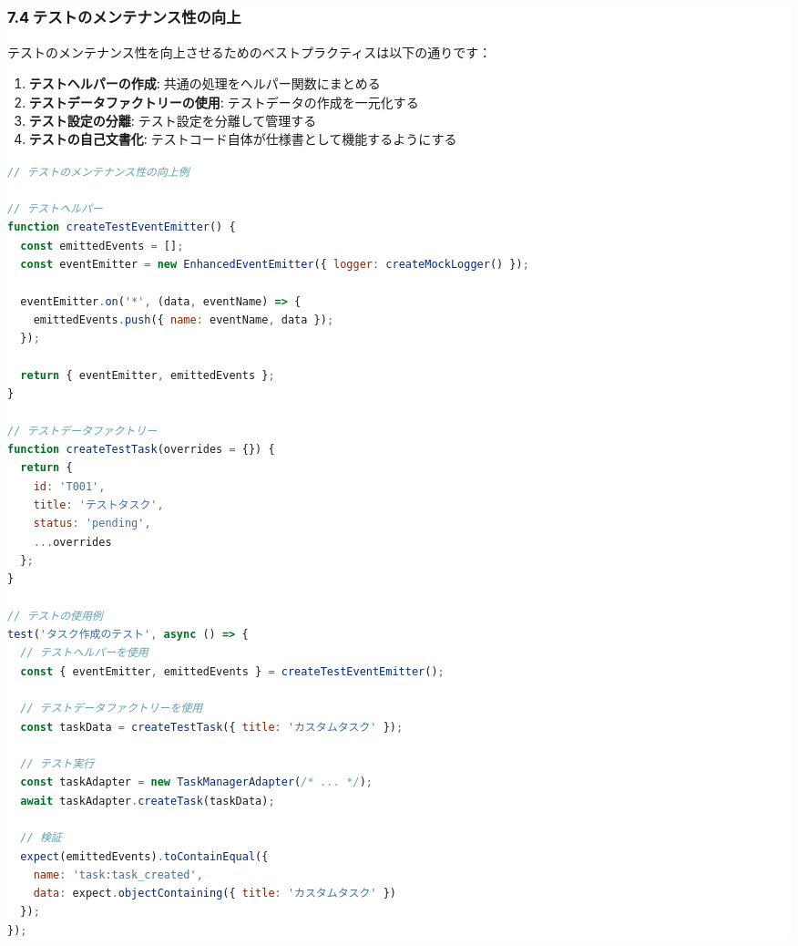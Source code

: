 ### 7.4 テストのメンテナンス性の向上

テストのメンテナンス性を向上させるためのベストプラクティスは以下の通りです：

1. **テストヘルパーの作成**: 共通の処理をヘルパー関数にまとめる
2. **テストデータファクトリーの使用**: テストデータの作成を一元化する
3. **テスト設定の分離**: テスト設定を分離して管理する
4. **テストの自己文書化**: テストコード自体が仕様書として機能するようにする

```javascript
// テストのメンテナンス性の向上例

// テストヘルパー
function createTestEventEmitter() {
  const emittedEvents = [];
  const eventEmitter = new EnhancedEventEmitter({ logger: createMockLogger() });
  
  eventEmitter.on('*', (data, eventName) => {
    emittedEvents.push({ name: eventName, data });
  });
  
  return { eventEmitter, emittedEvents };
}

// テストデータファクトリー
function createTestTask(overrides = {}) {
  return {
    id: 'T001',
    title: 'テストタスク',
    status: 'pending',
    ...overrides
  };
}

// テストの使用例
test('タスク作成のテスト', async () => {
  // テストヘルパーを使用
  const { eventEmitter, emittedEvents } = createTestEventEmitter();
  
  // テストデータファクトリーを使用
  const taskData = createTestTask({ title: 'カスタムタスク' });
  
  // テスト実行
  const taskAdapter = new TaskManagerAdapter(/* ... */);
  await taskAdapter.createTask(taskData);
  
  // 検証
  expect(emittedEvents).toContainEqual({
    name: 'task:task_created',
    data: expect.objectContaining({ title: 'カスタムタスク' })
  });
});
```
